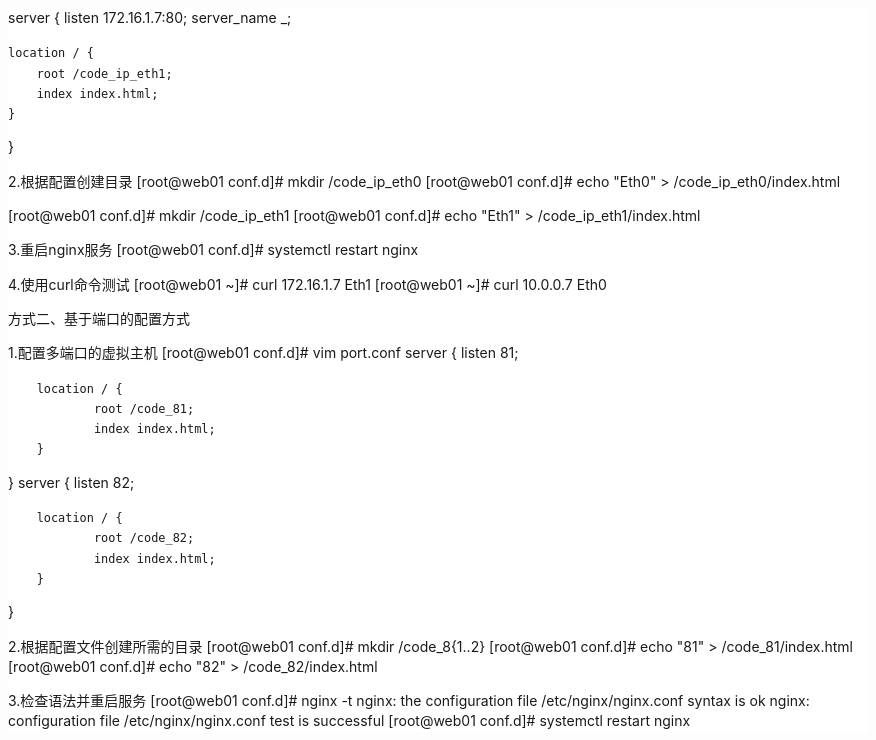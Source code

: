server {
	listen 172.16.1.7:80;
	server_name _;

	location / {
		root /code_ip_eth1;
		index index.html;
	}
}

2.根据配置创建目录
[root@web01 conf.d]# mkdir /code_ip_eth0
[root@web01 conf.d]# echo "Eth0" > /code_ip_eth0/index.html

[root@web01 conf.d]# mkdir /code_ip_eth1
[root@web01 conf.d]# echo "Eth1" > /code_ip_eth1/index.html

3.重启nginx服务
[root@web01 conf.d]# systemctl restart nginx

4.使用curl命令测试
[root@web01 ~]# curl 172.16.1.7
Eth1
[root@web01 ~]# curl 10.0.0.7
Eth0



方式二、基于端口的配置方式

1.配置多端口的虚拟主机
[root@web01 conf.d]# vim port.conf
server {
        listen 81;
        
        location / { 
                root /code_81;
                index index.html;
        }
}
server {
        listen 82;
        
        location / { 
                root /code_82;
                index index.html;
        }
}		

2.根据配置文件创建所需的目录
[root@web01 conf.d]# mkdir /code_8{1..2}
[root@web01 conf.d]# echo "81" > /code_81/index.html
[root@web01 conf.d]# echo "82" > /code_82/index.html

3.检查语法并重启服务
[root@web01 conf.d]# nginx -t
nginx: the configuration file /etc/nginx/nginx.conf syntax is ok
nginx: configuration file /etc/nginx/nginx.conf test is successful
[root@web01 conf.d]# systemctl restart nginx
